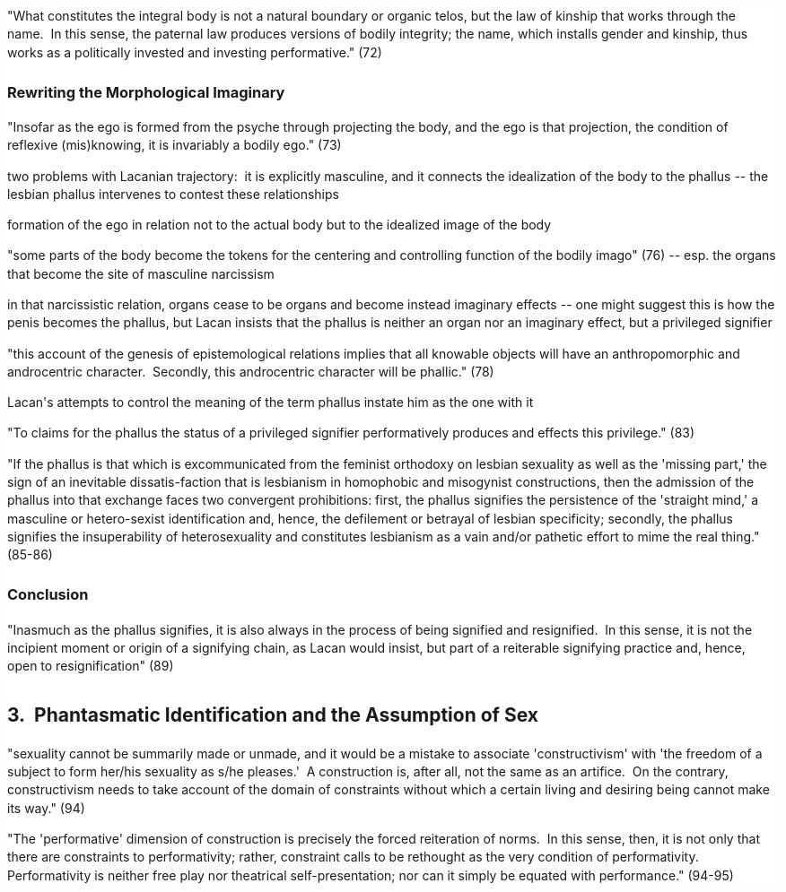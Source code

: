 "What constitutes the integral body is not a natural boundary or organic telos, but the law of kinship that works through the name.  In this sense, the paternal law produces versions of bodily integrity; the name, which installs gender and kinship, thus works as a politically invested and investing performative." (72)

### Rewriting the Morphological Imaginary

"Insofar as the ego is formed from the psyche through projecting the body, and the ego is that projection, the condition of reflexive (mis)knowing, it is invariably a bodily ego." (73)

two problems with Lacanian trajectory:  it is explicitly masculine, and it connects the idealization of the body to the phallus -- the lesbian phallus intervenes to contest these relationships

formation of the ego in relation not to the actual body but to the idealized image of the body

"some parts of the body become the tokens for the centering and controlling function of the bodily imago" (76) -- esp. the organs that become the site of masculine narcissism

in that narcissistic relation, organs cease to be organs and become instead imaginary effects -- one might suggest this is how the penis becomes the phallus, but Lacan insists that the phallus is neither an organ nor an imaginary effect, but a privileged signifier

"this account of the genesis of epistemological relations implies that all knowable objects will have an anthropomorphic and androcentric character.  Secondly, this androcentric character will be phallic." (78)

Lacan's attempts to control the meaning of the term phallus instate him as the one with it

"To claims for the phallus the status of a privileged signifier performatively produces and effects this privilege." (83)

"If the phallus is that which is excommunicated from the feminist orthodoxy on lesbian sexuality as well as the 'missing part,' the sign of an inevitable dissatis-faction that is lesbianism in homophobic and misogynist constructions, then the admission of the phallus into that exchange faces two convergent prohibitions: first, the phallus signifies the persistence of the 'straight mind,' a masculine or hetero-sexist identification and, hence, the defilement or betrayal of lesbian specificity; secondly, the phallus signifies the insuperability of heterosexuality and constitutes lesbianism as a vain and/or pathetic effort to mime the real thing." (85-86)

### Conclusion

"Inasmuch as the phallus signifies, it is also always in the process of being signified and resignified.  In this sense, it is not the incipient moment or origin of a signifying chain, as Lacan would insist, but part of a reiterable signifying practice and, hence, open to resignification" (89)

## 3.  Phantasmatic Identification and the Assumption of Sex

"sexuality cannot be summarily made or unmade, and it would be a mistake to associate 'constructivism' with 'the freedom of a subject to form her/his sexuality as s/he pleases.'  A construction is, after all, not the same as an artifice.  On the contrary, constructivism needs to take account of the domain of constraints without which a certain living and desiring being cannot make its way." (94)

"The 'performative' dimension of construction is precisely the forced reiteration of norms.  In this sense, then, it is not only that there are constraints to performativity; rather, constraint calls to be rethought as the very condition of performativity.  Performativity is neither free play nor theatrical self-presentation; nor can it simply be equated with performance." (94-95)
